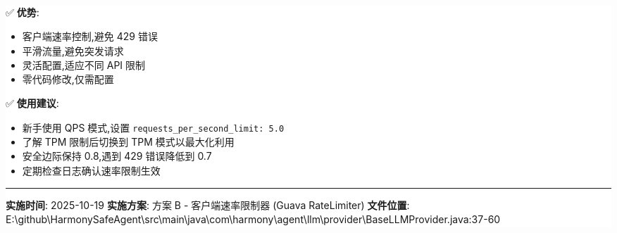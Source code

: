 ✅ **优势**:
- 客户端速率控制,避免 429 错误
- 平滑流量,避免突发请求
- 灵活配置,适应不同 API 限制
- 零代码修改,仅需配置

✅ **使用建议**:
- 新手使用 QPS 模式,设置 `requests_per_second_limit: 5.0`
- 了解 TPM 限制后切换到 TPM 模式以最大化利用
- 安全边际保持 0.8,遇到 429 错误降低到 0.7
- 定期检查日志确认速率限制生效

---

**实施时间**: 2025-10-19
**实施方案**: 方案 B - 客户端速率限制器 (Guava RateLimiter)
**文件位置**: E:\github\HarmonySafeAgent\src\main\java\com\harmony\agent\llm\provider\BaseLLMProvider.java:37-60
